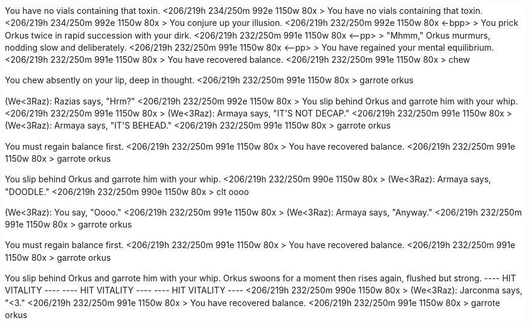You have no vials containing that toxin.
<206/219h 234/250m 992e 1150w 80x <ebpp> <bd>> 
You have no vials containing that toxin.
<206/219h 234/250m 992e 1150w 80x <ebpp> <bd>> 
You conjure up your illusion.
<206/219h 232/250m 992e 1150w 80x <-bpp> <bd>> 
You prick Orkus twice in rapid succession with your dirk.
<206/219h 232/250m 991e 1150w 80x <--pp> <bd>> 
"Mhmm," Orkus murmurs, nodding slow and deliberately.
<206/219h 232/250m 991e 1150w 80x <--pp> <bd>> 
You have regained your mental equilibrium.
<206/219h 232/250m 991e 1150w 80x <e-pp> <bd>> 
You have recovered balance.
<206/219h 232/250m 991e 1150w 80x <ebpp> <bd>> chew

You chew absently on your lip, deep in thought.
<206/219h 232/250m 991e 1150w 80x <ebpp> <bd>> garrote orkus

(We<3Raz): Razias says, "Hrm?"
<206/219h 232/250m 992e 1150w 80x <ebpp> <bd>> 
You slip behind Orkus and garrote him with your whip.
<206/219h 232/250m 991e 1150w 80x <e-pp> <bd>> 
(We<3Raz): Armaya says, "IT'S NOT DECAP."
<206/219h 232/250m 991e 1150w 80x <e-pp> <bd>> 
(We<3Raz): Armaya says, "IT'S BEHEAD."
<206/219h 232/250m 991e 1150w 80x <e-pp> <bd>> garrote orkus

You must regain balance first.
<206/219h 232/250m 991e 1150w 80x <e-pp> <bd>> 
You have recovered balance.
<206/219h 232/250m 991e 1150w 80x <ebpp> <bd>> garrote orkus

You slip behind Orkus and garrote him with your whip.
<206/219h 232/250m 990e 1150w 80x <e-pp> <bd>> 
(We<3Raz): Armaya says, "DOODLE."
<206/219h 232/250m 990e 1150w 80x <e-pp> <bd>> clt oooo

(We<3Raz): You say, "Oooo."
<206/219h 232/250m 991e 1150w 80x <e-pp> <bd>> 
(We<3Raz): Armaya says, "Anyway."
<206/219h 232/250m 991e 1150w 80x <e-pp> <bd>> garrote orkus

You must regain balance first.
<206/219h 232/250m 991e 1150w 80x <e-pp> <bd>> 
You have recovered balance.
<206/219h 232/250m 991e 1150w 80x <ebpp> <bd>> garrote orkus

You slip behind Orkus and garrote him with your whip.
Orkus swoons for a moment then rises again, flushed but strong.
---- HIT VITALITY ----
---- HIT VITALITY ----
---- HIT VITALITY ----
<206/219h 232/250m 990e 1150w 80x <e-pp> <bd>> 
(We<3Raz): Jarconma says, "<3."
<206/219h 232/250m 991e 1150w 80x <e-pp> <bd>> 
You have recovered balance.
<206/219h 232/250m 991e 1150w 80x <ebpp> <bd>> garrote orkus
